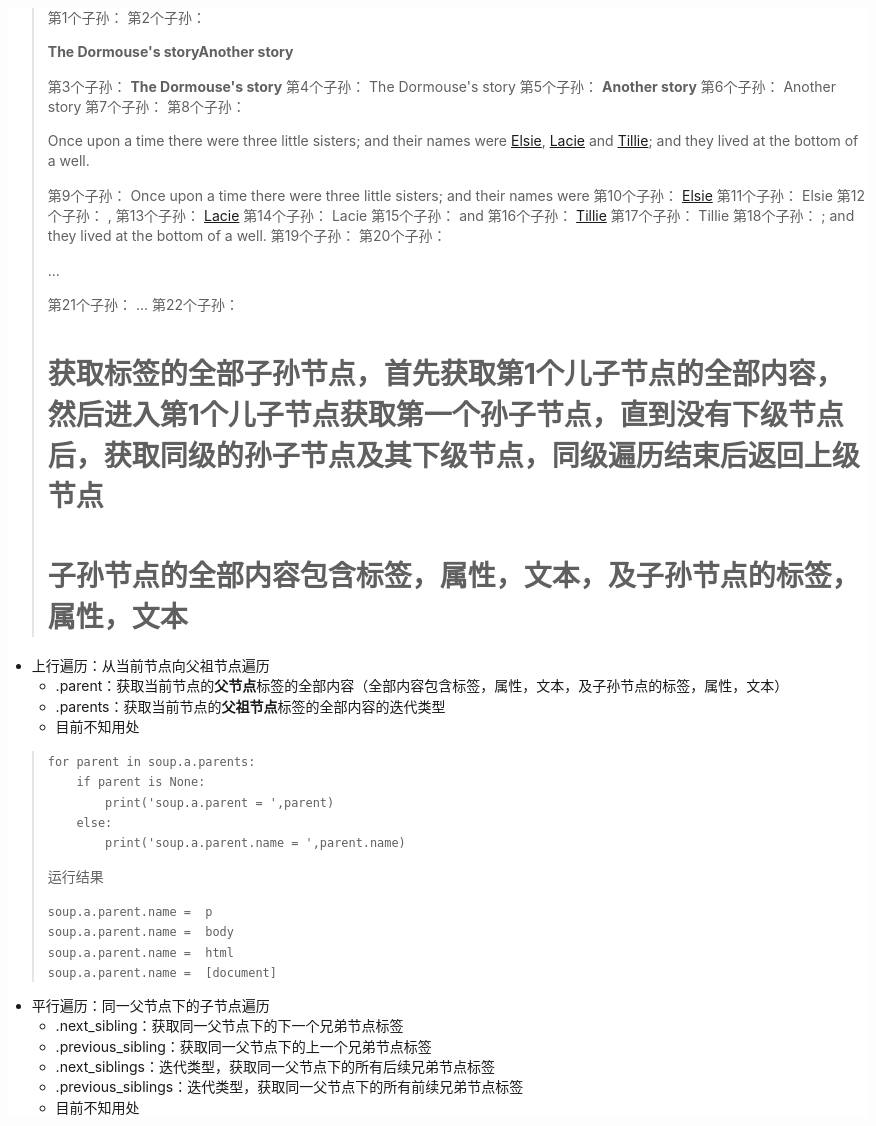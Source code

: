> 第1个子孙： 
> 第2个子孙： <p class="title"><b>The Dormouse's story</b><b>Another story</b></p>
> 第3个子孙： <b>The Dormouse's story</b>
> 第4个子孙： The Dormouse's story
> 第5个子孙： <b>Another story</b>
> 第6个子孙： Another story
> 第7个子孙： 
> 第8个子孙： <p class="story">Once upon a time there were three little sisters; and their names were
> <a class="sister" href="http://example.com/elsie" id="link1">Elsie</a>,
> <a class="sister" href="http://example.com/lacie" id="link2">Lacie</a> and
> <a class="sister" href="http://example.com/tillie" id="link3">Tillie</a>;
> and they lived at the bottom of a well.</p>
> 第9个子孙： Once upon a time there were three little sisters; and their names were
> 第10个子孙： <a class="sister" href="http://example.com/elsie" id="link1">Elsie</a>
> 第11个子孙： Elsie
> 第12个子孙： ,
> 第13个子孙： <a class="sister" href="http://example.com/lacie" id="link2">Lacie</a>
> 第14个子孙： Lacie
> 第15个子孙：  and
> 第16个子孙： <a class="sister" href="http://example.com/tillie" id="link3">Tillie</a>
> 第17个子孙： Tillie
> 第18个子孙： ;
> and they lived at the bottom of a well.
> 第19个子孙： 
> 第20个子孙： <p class="story">...</p>
> 第21个子孙： ...
> 第22个子孙：  
> # 获取<body>标签的全部子孙节点，首先获取第1个儿子节点的全部内容，然后进入第1个儿子节点获取第一个孙子节点，直到没有下级节点后，获取同级的孙子节点及其下级节点，同级遍历结束后返回上级节点
> # 子孙节点的全部内容包含标签，属性，文本，及子孙节点的标签，属性，文本
> ```

* 上行遍历：从当前节点向父祖节点遍历
    * .parent：获取当前节点的**父节点**标签的全部内容（全部内容包含标签，属性，文本，及子孙节点的标签，属性，文本）
    * .parents：获取当前节点的**父祖节点**标签的全部内容的迭代类型
    * 目前不知用处

> ```
> for parent in soup.a.parents:
>     if parent is None:
>         print('soup.a.parent = ',parent)
>     else:
>         print('soup.a.parent.name = ',parent.name)
> ```
> 运行结果
> ```
> soup.a.parent.name =  p
> soup.a.parent.name =  body
> soup.a.parent.name =  html
> soup.a.parent.name =  [document]
> ```


* 平行遍历：同一父节点下的子节点遍历
    * .next_sibling：获取同一父节点下的下一个兄弟节点标签
    * .previous_sibling：获取同一父节点下的上一个兄弟节点标签
    * .next_siblings：迭代类型，获取同一父节点下的所有后续兄弟节点标签
    * .previous_siblings：迭代类型，获取同一父节点下的所有前续兄弟节点标签
    * 目前不知用处
